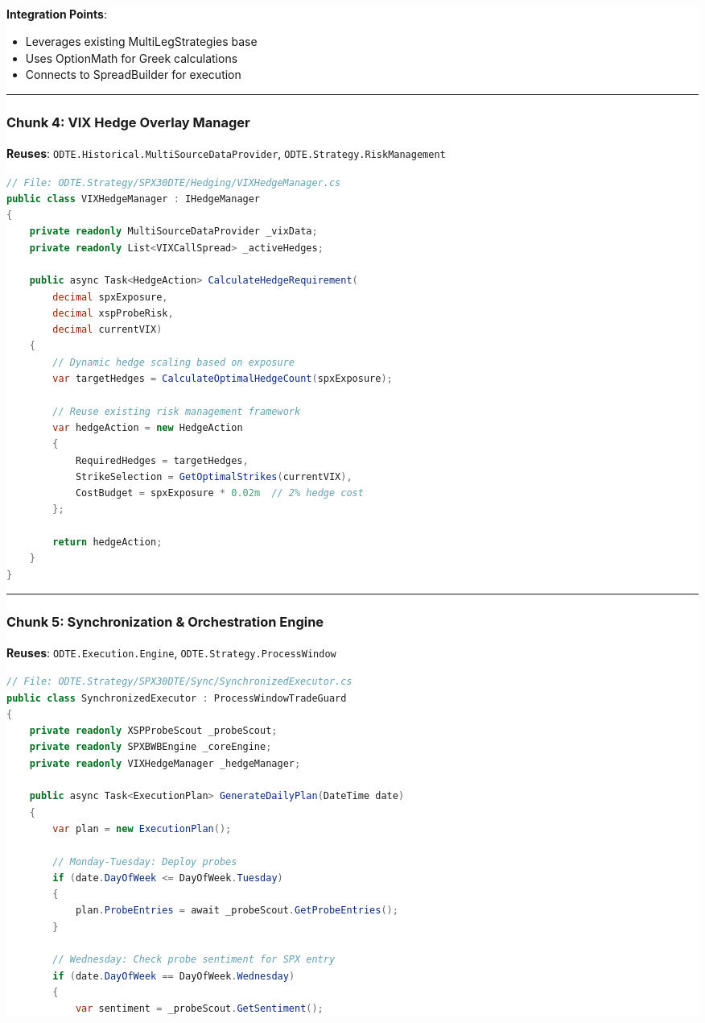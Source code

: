 **Integration Points**:
- Leverages existing MultiLegStrategies base
- Uses OptionMath for Greek calculations
- Connects to SpreadBuilder for execution

---

### **Chunk 4: VIX Hedge Overlay Manager**
**Reuses**: `ODTE.Historical.MultiSourceDataProvider`, `ODTE.Strategy.RiskManagement`

```csharp
// File: ODTE.Strategy/SPX30DTE/Hedging/VIXHedgeManager.cs
public class VIXHedgeManager : IHedgeManager
{
    private readonly MultiSourceDataProvider _vixData;
    private readonly List<VIXCallSpread> _activeHedges;
    
    public async Task<HedgeAction> CalculateHedgeRequirement(
        decimal spxExposure, 
        decimal xspProbeRisk,
        decimal currentVIX)
    {
        // Dynamic hedge scaling based on exposure
        var targetHedges = CalculateOptimalHedgeCount(spxExposure);
        
        // Reuse existing risk management framework
        var hedgeAction = new HedgeAction
        {
            RequiredHedges = targetHedges,
            StrikeSelection = GetOptimalStrikes(currentVIX),
            CostBudget = spxExposure * 0.02m  // 2% hedge cost
        };
        
        return hedgeAction;
    }
}
```

---

### **Chunk 5: Synchronization & Orchestration Engine**
**Reuses**: `ODTE.Execution.Engine`, `ODTE.Strategy.ProcessWindow`

```csharp
// File: ODTE.Strategy/SPX30DTE/Sync/SynchronizedExecutor.cs
public class SynchronizedExecutor : ProcessWindowTradeGuard
{
    private readonly XSPProbeScout _probeScout;
    private readonly SPXBWBEngine _coreEngine;
    private readonly VIXHedgeManager _hedgeManager;
    
    public async Task<ExecutionPlan> GenerateDailyPlan(DateTime date)
    {
        var plan = new ExecutionPlan();
        
        // Monday-Tuesday: Deploy probes
        if (date.DayOfWeek <= DayOfWeek.Tuesday)
        {
            plan.ProbeEntries = await _probeScout.GetProbeEntries();
        }
        
        // Wednesday: Check probe sentiment for SPX entry
        if (date.DayOfWeek == DayOfWeek.Wednesday)
        {
            var sentiment = _probeScout.GetSentiment();
```
